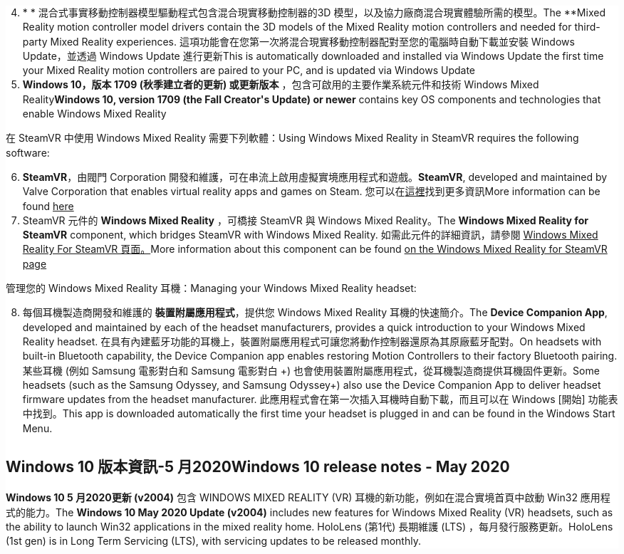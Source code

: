 4. <span data-ttu-id="fb3a0-114">\* \* 混合式事實移動控制器模型驅動程式包含混合現實移動控制器的3D 模型，以及協力廠商混合現實體驗所需的模型。</span><span class="sxs-lookup"><span data-stu-id="fb3a0-114">The \*\*Mixed Reality motion controller model drivers contain the 3D models of the Mixed Reality motion controllers and needed for third-party Mixed Reality experiences.</span></span> <span data-ttu-id="fb3a0-115">這項功能會在您第一次將混合現實移動控制器配對至您的電腦時自動下載並安裝 Windows Update，並透過 Windows Update 進行更新</span><span class="sxs-lookup"><span data-stu-id="fb3a0-115">This is automatically downloaded and installed via Windows Update the first time your Mixed Reality motion controllers are paired to your PC, and is updated via Windows Update</span></span>
5. <span data-ttu-id="fb3a0-116">**Windows 10，版本 1709 (秋季建立者的更新) 或更新版本** ，包含可啟用的主要作業系統元件和技術 Windows Mixed Reality</span><span class="sxs-lookup"><span data-stu-id="fb3a0-116">**Windows 10, version 1709 (the Fall Creator's Update) or newer** contains key OS components and technologies that enable Windows Mixed Reality</span></span>

<span data-ttu-id="fb3a0-117">在 SteamVR 中使用 Windows Mixed Reality 需要下列軟體：</span><span class="sxs-lookup"><span data-stu-id="fb3a0-117">Using Windows Mixed Reality in SteamVR requires the following software:</span></span>

6. <span data-ttu-id="fb3a0-118">**SteamVR**，由閥門 Corporation 開發和維護，可在串流上啟用虛擬實境應用程式和遊戲。</span><span class="sxs-lookup"><span data-stu-id="fb3a0-118">**SteamVR**, developed and maintained by Valve Corporation that enables virtual reality apps and games on Steam.</span></span> <span data-ttu-id="fb3a0-119">您可以在[這裡](https://go.microsoft.com/fwlink/?linkid=862788)找到更多資訊</span><span class="sxs-lookup"><span data-stu-id="fb3a0-119">More information can be found [here](https://go.microsoft.com/fwlink/?linkid=862788)</span></span>
7. <span data-ttu-id="fb3a0-120">SteamVR 元件的 **Windows Mixed Reality** ，可橋接 SteamVR 與 Windows Mixed Reality。</span><span class="sxs-lookup"><span data-stu-id="fb3a0-120">The **Windows Mixed Reality for SteamVR** component, which bridges SteamVR with Windows Mixed Reality.</span></span> <span data-ttu-id="fb3a0-121">如需此元件的詳細資訊，請參閱 [Windows Mixed Reality For SteamVR 頁面。](http://store.steampowered.com/app/719950/Windows_Mixed_Reality_for_SteamVR/)</span><span class="sxs-lookup"><span data-stu-id="fb3a0-121">More information about this component can be found [on the Windows Mixed Reality for SteamVR page](http://store.steampowered.com/app/719950/Windows_Mixed_Reality_for_SteamVR/)</span></span>

<span data-ttu-id="fb3a0-122">管理您的 Windows Mixed Reality 耳機：</span><span class="sxs-lookup"><span data-stu-id="fb3a0-122">Managing your Windows Mixed Reality headset:</span></span>

8. <span data-ttu-id="fb3a0-123">每個耳機製造商開發和維護的 **裝置附屬應用程式**，提供您 Windows Mixed Reality 耳機的快速簡介。</span><span class="sxs-lookup"><span data-stu-id="fb3a0-123">The **Device Companion App**, developed and maintained by each of the headset manufacturers, provides a quick introduction to your Windows Mixed Reality headset.</span></span> <span data-ttu-id="fb3a0-124">在具有內建藍牙功能的耳機上，裝置附屬應用程式可讓您將動作控制器還原為其原廠藍牙配對。</span><span class="sxs-lookup"><span data-stu-id="fb3a0-124">On headsets with built-in Bluetooth capability, the Device Companion app enables restoring Motion Controllers to their factory Bluetooth pairing.</span></span> <span data-ttu-id="fb3a0-125">某些耳機 (例如 Samsung 電影對白和 Samsung 電影對白 +) 也會使用裝置附屬應用程式，從耳機製造商提供耳機固件更新。</span><span class="sxs-lookup"><span data-stu-id="fb3a0-125">Some headsets (such as the Samsung Odyssey, and Samsung Odyssey+) also use the Device Companion App to deliver headset firmware updates from the headset manufacturer.</span></span> <span data-ttu-id="fb3a0-126">此應用程式會在第一次插入耳機時自動下載，而且可以在 Windows [開始] 功能表中找到。</span><span class="sxs-lookup"><span data-stu-id="fb3a0-126">This app is downloaded automatically the first time your headset is plugged in and can be found in the Windows Start Menu.</span></span>

## <a name="windows-10-release-notes---may-2020"></a><span data-ttu-id="fb3a0-127">Windows 10 版本資訊-5 月2020</span><span class="sxs-lookup"><span data-stu-id="fb3a0-127">Windows 10 release notes - May 2020</span></span>

<span data-ttu-id="fb3a0-128">**Windows 10 5 月2020更新 (v2004)** 包含 WINDOWS MIXED REALITY (VR) 耳機的新功能，例如在混合實境首頁中啟動 Win32 應用程式的能力。</span><span class="sxs-lookup"><span data-stu-id="fb3a0-128">The **Windows 10 May 2020 Update (v2004)** includes new features for Windows Mixed Reality (VR) headsets, such as the ability to launch Win32 applications in the mixed reality home.</span></span> <span data-ttu-id="fb3a0-129">HoloLens (第1代) 長期維護 (LTS) ，每月發行服務更新。</span><span class="sxs-lookup"><span data-stu-id="fb3a0-129">HoloLens (1st gen) is in Long Term Servicing (LTS), with servicing updates to be released monthly.</span></span>
